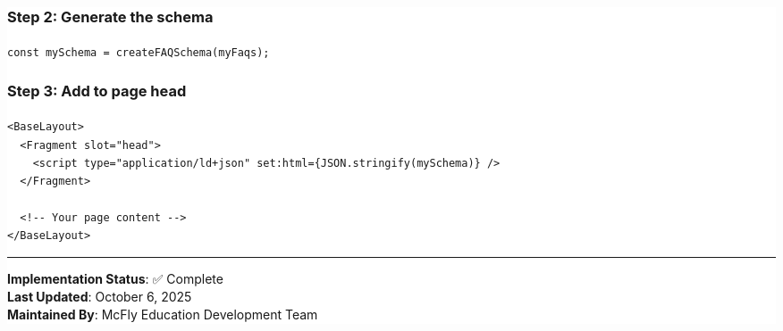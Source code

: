 ### Step 2: Generate the schema
```astro
const mySchema = createFAQSchema(myFaqs);
```

### Step 3: Add to page head
```astro
<BaseLayout>
  <Fragment slot="head">
    <script type="application/ld+json" set:html={JSON.stringify(mySchema)} />
  </Fragment>
  
  <!-- Your page content -->
</BaseLayout>
```

---

**Implementation Status**: ✅ Complete  
**Last Updated**: October 6, 2025  
**Maintained By**: McFly Education Development Team
